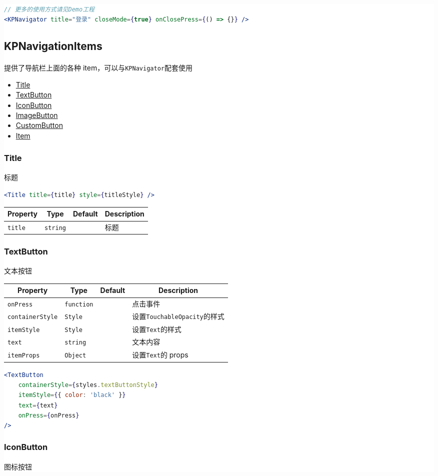 ```jsx
// 更多的使用方式请见Demo工程
<KPNavigator title="登录" closeMode={true} onClosePress={() => {}} />
```

## KPNavigationItems

提供了导航栏上面的各种 item，可以与`KPNavigator`配套使用  

-   [Title](#title)
-   [TextButton](#textbutton)
-   [IconButton](#iconbutton)
-   [ImageButton](#imagebutton)
-   [CustomButton](#custombutton)
-   [Item](#item)

### Title  
标题

```jsx
<Title title={title} style={titleStyle} />
```
  
| Property | Type     | Default | Description |
| -------- | -------- | ------- | ----------- |
| `title`  | `string` |         | 标题        |

### TextButton  
文本按钮

| Property         | Type       | Default | Description                  |
| ---------------- | ---------- | ------- | ---------------------------- |
| `onPress`        | `function` |         | 点击事件                     |
| `containerStyle` | `Style`    |         | 设置`TouchableOpacity`的样式 |
| `itemStyle`      | `Style`    |         | 设置`Text`的样式             |
| `text`           | `string`   |         | 文本内容                     |
| `itemProps`      | `Object`   |         | 设置`Text`的 props           |
  
```jsx
<TextButton
    containerStyle={styles.textButtonStyle}
    itemStyle={{ color: 'black' }}
    text={text}
    onPress={onPress}
/>
```  
  
### IconButton  
图标按钮
  
